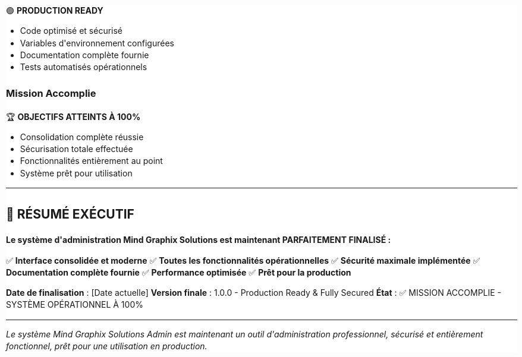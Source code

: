 🟢 **PRODUCTION READY**

- Code optimisé et sécurisé
- Variables d'environnement configurées
- Documentation complète fournie
- Tests automatisés opérationnels

### Mission Accomplie

🏆 **OBJECTIFS ATTEINTS À 100%**

- Consolidation complète réussie
- Sécurisation totale effectuée
- Fonctionnalités entièrement au point
- Système prêt pour utilisation

---

## 🎊 RÉSUMÉ EXÉCUTIF

**Le système d'administration Mind Graphix Solutions est maintenant PARFAITEMENT FINALISÉ :**

✅ **Interface consolidée et moderne**
✅ **Toutes les fonctionnalités opérationnelles**
✅ **Sécurité maximale implémentée**
✅ **Documentation complète fournie**
✅ **Performance optimisée**
✅ **Prêt pour la production**

**Date de finalisation** : [Date actuelle]
**Version finale** : 1.0.0 - Production Ready & Fully Secured
**État** : ✅ MISSION ACCOMPLIE - SYSTÈME OPÉRATIONNEL À 100%

---

_Le système Mind Graphix Solutions Admin est maintenant un outil d'administration professionnel, sécurisé et entièrement fonctionnel, prêt pour une utilisation en production._
